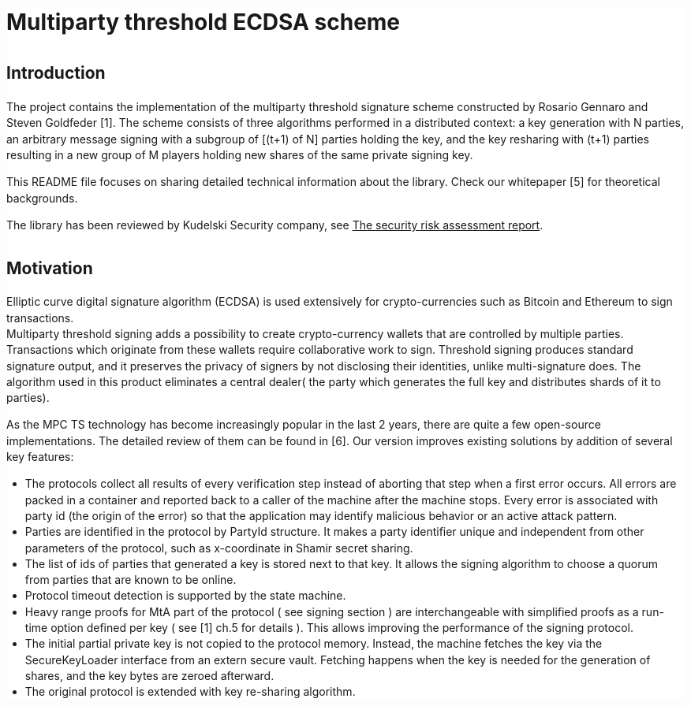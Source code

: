# Multiparty threshold ECDSA scheme

## Introduction

The project contains the implementation of the multiparty threshold signature scheme constructed by Rosario Gennaro and Steven Goldfeder [1].
The scheme consists of three algorithms performed in a distributed context: a key generation with N parties,
an arbitrary message signing with a subgroup of [(t+1) of N] parties holding the key,
and the key resharing with (t+1) parties resulting in a new group of M players holding new shares of the same private signing key.

This README file focuses on sharing detailed technical information about the library. Check our whitepaper [5] for theoretical backgrounds.  

The library has been reviewed by Kudelski Security company, see [The security risk assessment report](/docs/report_ing_tss_1.0.pdf).

## Motivation

Elliptic curve digital signature algorithm (ECDSA) is used extensively for crypto-currencies such as Bitcoin and  Ethereum to sign transactions.  
Multiparty threshold signing adds a possibility to create crypto-currency wallets that are controlled by multiple
parties. Transactions which originate from these wallets require collaborative work to sign.
Threshold signing produces standard signature output,
and it preserves the privacy of signers by not disclosing their identities, unlike multi-signature does.
The algorithm used in this product eliminates a central dealer( the party which generates the full key and distributes shards of it to parties). 

As the MPC TS technology has become increasingly popular in the last 2 years, there are quite a few open-source implementations.
The detailed review of them can be found in [6].
Our version improves existing solutions by addition of several key features:
* The protocols collect all results of every verification step instead of aborting that step when a first error occurs.
 All errors are packed in a container and reported back to a caller of the machine after the machine stops. 
 Every error is associated with party id (the origin of the error) so that the application may identify malicious behavior or an active attack pattern. 
* Parties are identified in the protocol by PartyId structure. It makes a party identifier unique and independent from other parameters of the protocol, such as x-coordinate in Shamir secret sharing. 
* The list of ids of parties that generated a key is stored next to that key. It allows the signing algorithm to choose a quorum from parties that are known to be online.
* Protocol timeout detection is supported by the state machine.     
* Heavy range proofs for MtA part of the protocol ( see signing section ) are interchangeable with simplified proofs as a run-time option defined per key ( see [1] ch.5 for details ).
This allows improving the performance of the signing protocol. 
* The initial partial private key is not copied to the protocol memory. 
Instead, the machine fetches the key via the SecureKeyLoader interface from an extern secure vault.
Fetching happens when the key is needed for the generation of shares, and the key bytes are zeroed afterward.
* The original protocol is extended with key re-sharing algorithm.       
 